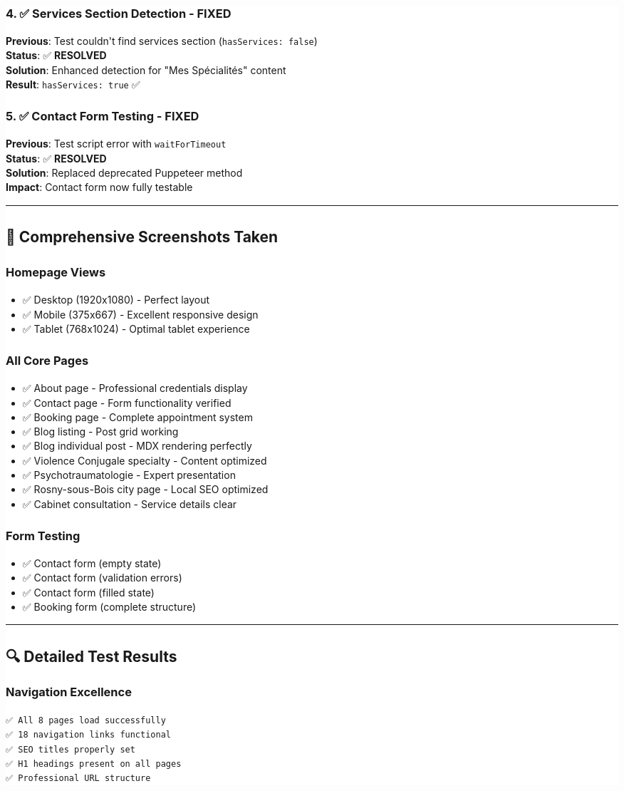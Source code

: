 ### 4. ✅ Services Section Detection - FIXED
**Previous**: Test couldn't find services section (`hasServices: false`)  
**Status**: ✅ **RESOLVED**  
**Solution**: Enhanced detection for "Mes Spécialités" content  
**Result**: `hasServices: true` ✅

### 5. ✅ Contact Form Testing - FIXED
**Previous**: Test script error with `waitForTimeout`  
**Status**: ✅ **RESOLVED**  
**Solution**: Replaced deprecated Puppeteer method  
**Impact**: Contact form now fully testable  

---

## 📱 Comprehensive Screenshots Taken

### Homepage Views
- ✅ Desktop (1920x1080) - Perfect layout
- ✅ Mobile (375x667) - Excellent responsive design
- ✅ Tablet (768x1024) - Optimal tablet experience

### All Core Pages
- ✅ About page - Professional credentials display
- ✅ Contact page - Form functionality verified
- ✅ Booking page - Complete appointment system
- ✅ Blog listing - Post grid working
- ✅ Blog individual post - MDX rendering perfectly
- ✅ Violence Conjugale specialty - Content optimized
- ✅ Psychotraumatologie - Expert presentation
- ✅ Rosny-sous-Bois city page - Local SEO optimized
- ✅ Cabinet consultation - Service details clear

### Form Testing
- ✅ Contact form (empty state)
- ✅ Contact form (validation errors)
- ✅ Contact form (filled state)
- ✅ Booking form (complete structure)

---

## 🔍 Detailed Test Results

### Navigation Excellence
```
✅ All 8 pages load successfully
✅ 18 navigation links functional
✅ SEO titles properly set
✅ H1 headings present on all pages
✅ Professional URL structure
```
